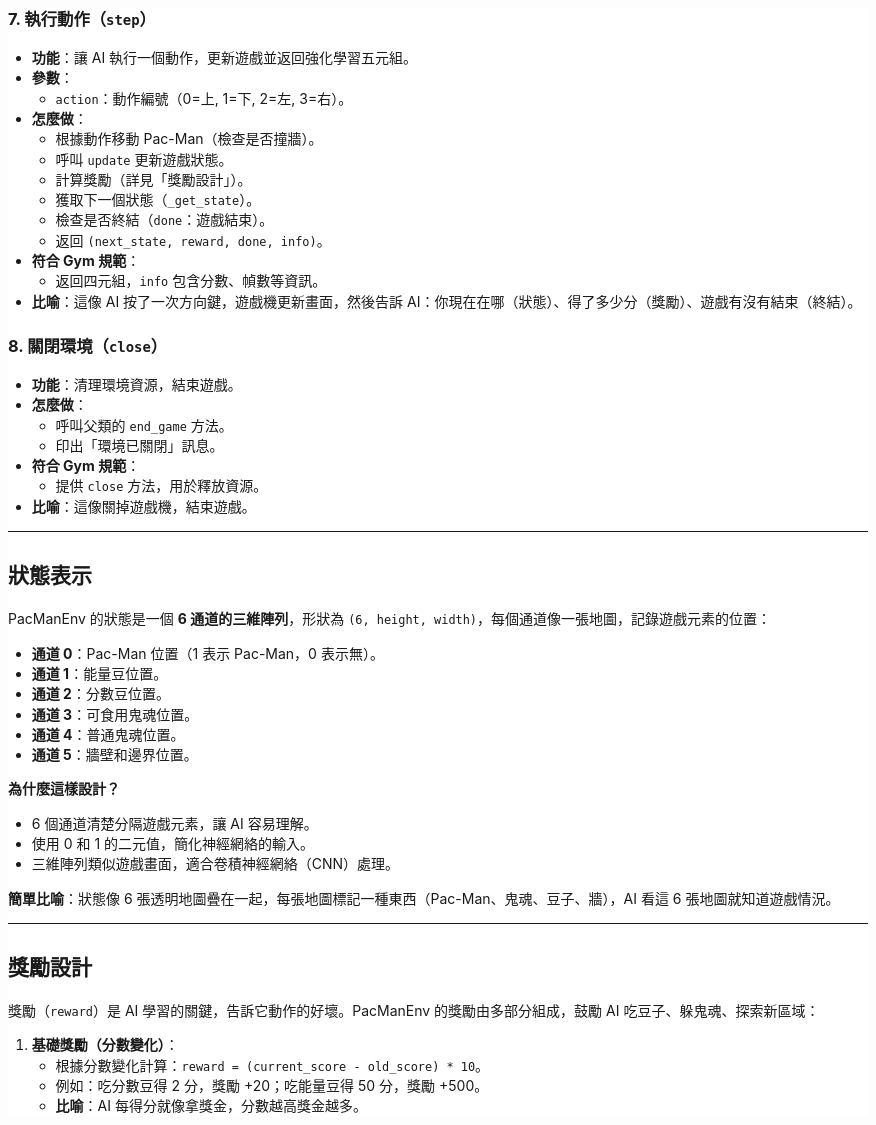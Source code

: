 ### 7. 執行動作（`step`）

- **功能**：讓 AI 執行一個動作，更新遊戲並返回強化學習五元組。
- **參數**：
  - `action`：動作編號（0=上, 1=下, 2=左, 3=右）。
- **怎麼做**：
  - 根據動作移動 Pac-Man（檢查是否撞牆）。
  - 呼叫 `update` 更新遊戲狀態。
  - 計算獎勵（詳見「獎勵設計」）。
  - 獲取下一個狀態（`_get_state`）。
  - 檢查是否終結（`done`：遊戲結束）。
  - 返回 `(next_state, reward, done, info)`。
- **符合 Gym 規範**：
  - 返回四元組，`info` 包含分數、幀數等資訊。
- **比喻**：這像 AI 按了一次方向鍵，遊戲機更新畫面，然後告訴 AI：你現在在哪（狀態）、得了多少分（獎勵）、遊戲有沒有結束（終結）。

### 8. 關閉環境（`close`）

- **功能**：清理環境資源，結束遊戲。
- **怎麼做**：
  - 呼叫父類的 `end_game` 方法。
  - 印出「環境已關閉」訊息。
- **符合 Gym 規範**：
  - 提供 `close` 方法，用於釋放資源。
- **比喻**：這像關掉遊戲機，結束遊戲。

---

## 狀態表示

PacManEnv 的狀態是一個 **6 通道的三維陣列**，形狀為 `(6, height, width)`，每個通道像一張地圖，記錄遊戲元素的位置：
- **通道 0**：Pac-Man 位置（1 表示 Pac-Man，0 表示無）。
- **通道 1**：能量豆位置。
- **通道 2**：分數豆位置。
- **通道 3**：可食用鬼魂位置。
- **通道 4**：普通鬼魂位置。
- **通道 5**：牆壁和邊界位置。

**為什麼這樣設計？**  
- 6 個通道清楚分隔遊戲元素，讓 AI 容易理解。
- 使用 0 和 1 的二元值，簡化神經網絡的輸入。
- 三維陣列類似遊戲畫面，適合卷積神經網絡（CNN）處理。

**簡單比喻**：狀態像 6 張透明地圖疊在一起，每張地圖標記一種東西（Pac-Man、鬼魂、豆子、牆），AI 看這 6 張地圖就知道遊戲情況。

---

## 獎勵設計

獎勵（`reward`）是 AI 學習的關鍵，告訴它動作的好壞。PacManEnv 的獎勵由多部分組成，鼓勵 AI 吃豆子、躲鬼魂、探索新區域：

1. **基礎獎勵（分數變化）**：
   - 根據分數變化計算：`reward = (current_score - old_score) * 10`。
   - 例如：吃分數豆得 2 分，獎勵 +20；吃能量豆得 50 分，獎勵 +500。
   - **比喻**：AI 每得分就像拿獎金，分數越高獎金越多。
